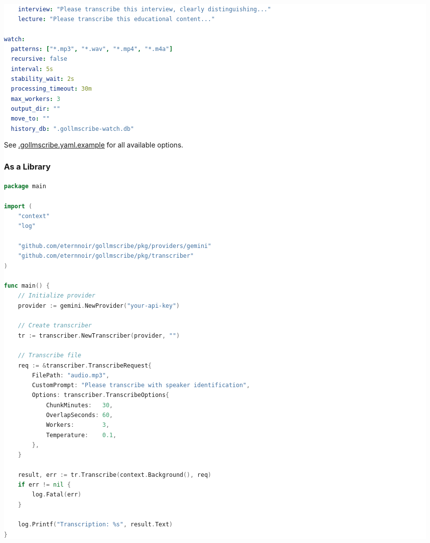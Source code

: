 ```yaml
    interview: "Please transcribe this interview, clearly distinguishing..."
    lecture: "Please transcribe this educational content..."

watch:
  patterns: ["*.mp3", "*.wav", "*.mp4", "*.m4a"]
  recursive: false
  interval: 5s
  stability_wait: 2s
  processing_timeout: 30m
  max_workers: 3
  output_dir: ""
  move_to: ""
  history_db: ".gollmscribe-watch.db"
```

See [.gollmscribe.yaml.example](.gollmscribe.yaml.example) for all available options.

### As a Library

```go
package main

import (
    "context"
    "log"
    
    "github.com/eternnoir/gollmscribe/pkg/providers/gemini"
    "github.com/eternnoir/gollmscribe/pkg/transcriber"
)

func main() {
    // Initialize provider
    provider := gemini.NewProvider("your-api-key")
    
    // Create transcriber
    tr := transcriber.NewTranscriber(provider, "")
    
    // Transcribe file
    req := &transcriber.TranscribeRequest{
        FilePath: "audio.mp3",
        CustomPrompt: "Please transcribe with speaker identification",
        Options: transcriber.TranscribeOptions{
            ChunkMinutes:   30,
            OverlapSeconds: 60,
            Workers:        3,
            Temperature:    0.1,
        },
    }
    
    result, err := tr.Transcribe(context.Background(), req)
    if err != nil {
        log.Fatal(err)
    }
    
    log.Printf("Transcription: %s", result.Text)
}
```
